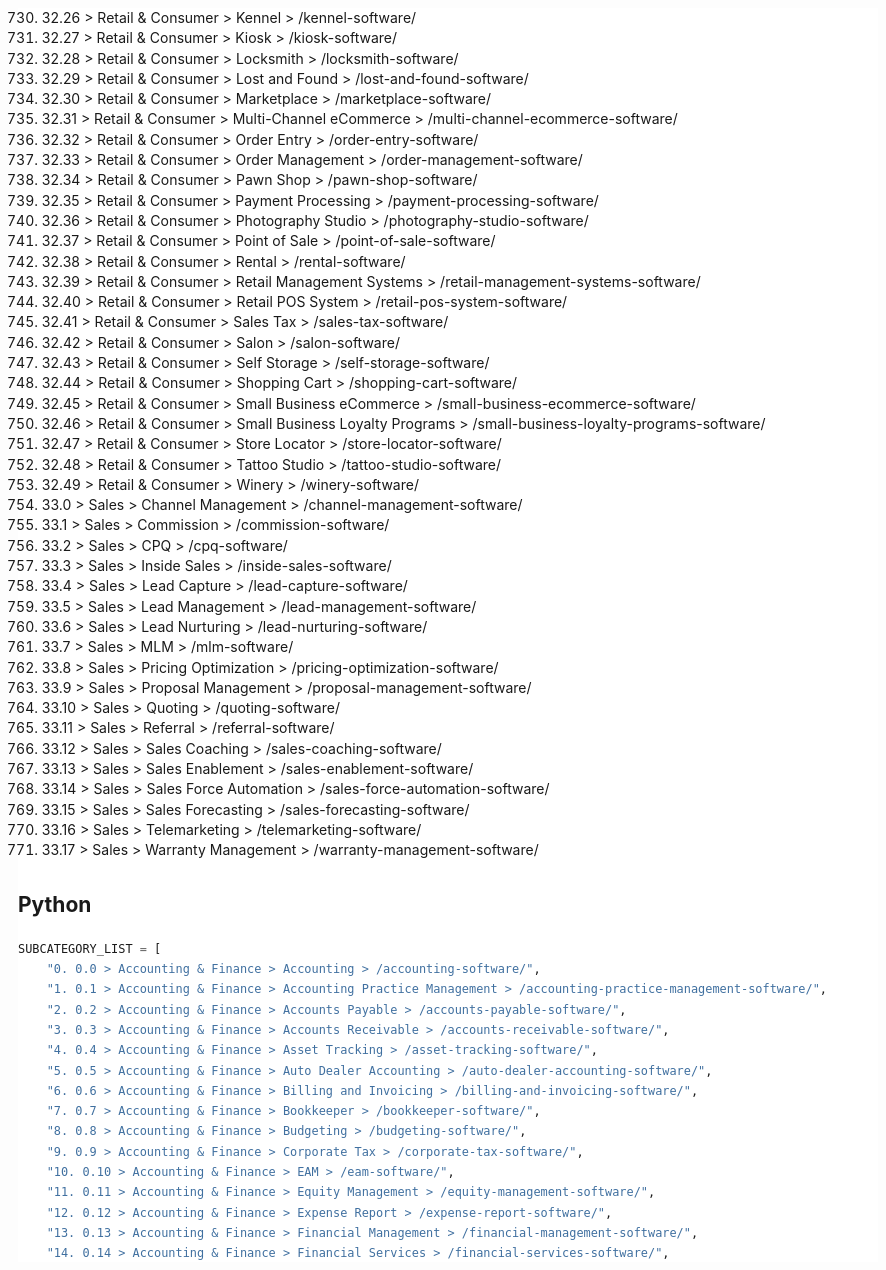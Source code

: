 730. 32.26 > Retail & Consumer > Kennel > /kennel-software/
731. 32.27 > Retail & Consumer > Kiosk > /kiosk-software/
732. 32.28 > Retail & Consumer > Locksmith > /locksmith-software/
733. 32.29 > Retail & Consumer > Lost and Found > /lost-and-found-software/
734. 32.30 > Retail & Consumer > Marketplace > /marketplace-software/
735. 32.31 > Retail & Consumer > Multi-Channel eCommerce > /multi-channel-ecommerce-software/
736. 32.32 > Retail & Consumer > Order Entry > /order-entry-software/
737. 32.33 > Retail & Consumer > Order Management > /order-management-software/
738. 32.34 > Retail & Consumer > Pawn Shop > /pawn-shop-software/
739. 32.35 > Retail & Consumer > Payment Processing > /payment-processing-software/
740. 32.36 > Retail & Consumer > Photography Studio > /photography-studio-software/
741. 32.37 > Retail & Consumer > Point of Sale > /point-of-sale-software/
742. 32.38 > Retail & Consumer > Rental > /rental-software/
743. 32.39 > Retail & Consumer > Retail Management Systems > /retail-management-systems-software/
744. 32.40 > Retail & Consumer > Retail POS System > /retail-pos-system-software/
745. 32.41 > Retail & Consumer > Sales Tax > /sales-tax-software/
746. 32.42 > Retail & Consumer > Salon > /salon-software/
747. 32.43 > Retail & Consumer > Self Storage > /self-storage-software/
748. 32.44 > Retail & Consumer > Shopping Cart > /shopping-cart-software/
749. 32.45 > Retail & Consumer > Small Business eCommerce > /small-business-ecommerce-software/
750. 32.46 > Retail & Consumer > Small Business Loyalty Programs > /small-business-loyalty-programs-software/
751. 32.47 > Retail & Consumer > Store Locator > /store-locator-software/
752. 32.48 > Retail & Consumer > Tattoo Studio > /tattoo-studio-software/
753. 32.49 > Retail & Consumer > Winery > /winery-software/
754. 33.0 > Sales > Channel Management > /channel-management-software/
755. 33.1 > Sales > Commission > /commission-software/
756. 33.2 > Sales > CPQ > /cpq-software/
757. 33.3 > Sales > Inside Sales > /inside-sales-software/
758. 33.4 > Sales > Lead Capture > /lead-capture-software/
759. 33.5 > Sales > Lead Management > /lead-management-software/
760. 33.6 > Sales > Lead Nurturing > /lead-nurturing-software/
761. 33.7 > Sales > MLM > /mlm-software/
762. 33.8 > Sales > Pricing Optimization > /pricing-optimization-software/
763. 33.9 > Sales > Proposal Management > /proposal-management-software/
764. 33.10 > Sales > Quoting > /quoting-software/
765. 33.11 > Sales > Referral > /referral-software/
766. 33.12 > Sales > Sales Coaching > /sales-coaching-software/
767. 33.13 > Sales > Sales Enablement > /sales-enablement-software/
768. 33.14 > Sales > Sales Force Automation > /sales-force-automation-software/
769. 33.15 > Sales > Sales Forecasting > /sales-forecasting-software/
770. 33.16 > Sales > Telemarketing > /telemarketing-software/
771. 33.17 > Sales > Warranty Management > /warranty-management-software/

## Python

```python
SUBCATEGORY_LIST = [
    "0. 0.0 > Accounting & Finance > Accounting > /accounting-software/",
    "1. 0.1 > Accounting & Finance > Accounting Practice Management > /accounting-practice-management-software/",
    "2. 0.2 > Accounting & Finance > Accounts Payable > /accounts-payable-software/",
    "3. 0.3 > Accounting & Finance > Accounts Receivable > /accounts-receivable-software/",
    "4. 0.4 > Accounting & Finance > Asset Tracking > /asset-tracking-software/",
    "5. 0.5 > Accounting & Finance > Auto Dealer Accounting > /auto-dealer-accounting-software/",
    "6. 0.6 > Accounting & Finance > Billing and Invoicing > /billing-and-invoicing-software/",
    "7. 0.7 > Accounting & Finance > Bookkeeper > /bookkeeper-software/",
    "8. 0.8 > Accounting & Finance > Budgeting > /budgeting-software/",
    "9. 0.9 > Accounting & Finance > Corporate Tax > /corporate-tax-software/",
    "10. 0.10 > Accounting & Finance > EAM > /eam-software/",
    "11. 0.11 > Accounting & Finance > Equity Management > /equity-management-software/",
    "12. 0.12 > Accounting & Finance > Expense Report > /expense-report-software/",
    "13. 0.13 > Accounting & Finance > Financial Management > /financial-management-software/",
    "14. 0.14 > Accounting & Finance > Financial Services > /financial-services-software/",
```